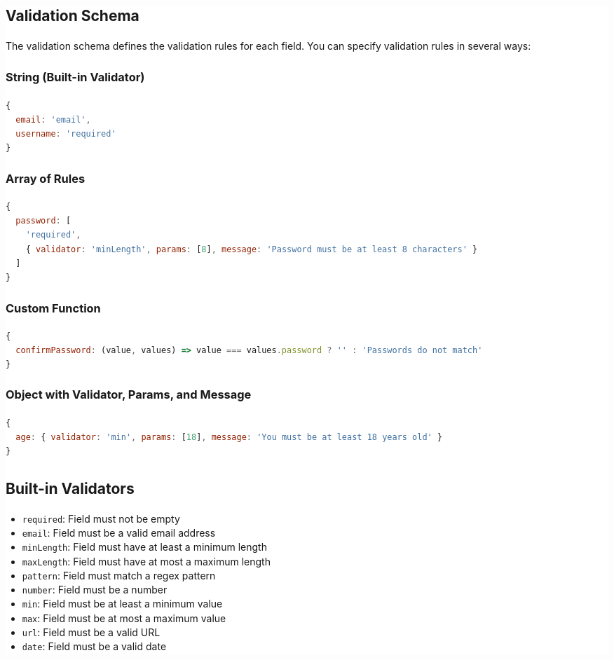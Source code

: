 ## Validation Schema

The validation schema defines the validation rules for each field. You can specify validation rules in several ways:

### String (Built-in Validator)

```js
{
  email: 'email',
  username: 'required'
}
```

### Array of Rules

```js
{
  password: [
    'required', 
    { validator: 'minLength', params: [8], message: 'Password must be at least 8 characters' }
  ]
}
```

### Custom Function

```js
{
  confirmPassword: (value, values) => value === values.password ? '' : 'Passwords do not match'
}
```

### Object with Validator, Params, and Message

```js
{
  age: { validator: 'min', params: [18], message: 'You must be at least 18 years old' }
}
```

## Built-in Validators

- `required`: Field must not be empty
- `email`: Field must be a valid email address
- `minLength`: Field must have at least a minimum length
- `maxLength`: Field must have at most a maximum length
- `pattern`: Field must match a regex pattern
- `number`: Field must be a number
- `min`: Field must be at least a minimum value
- `max`: Field must be at most a maximum value
- `url`: Field must be a valid URL
- `date`: Field must be a valid date
